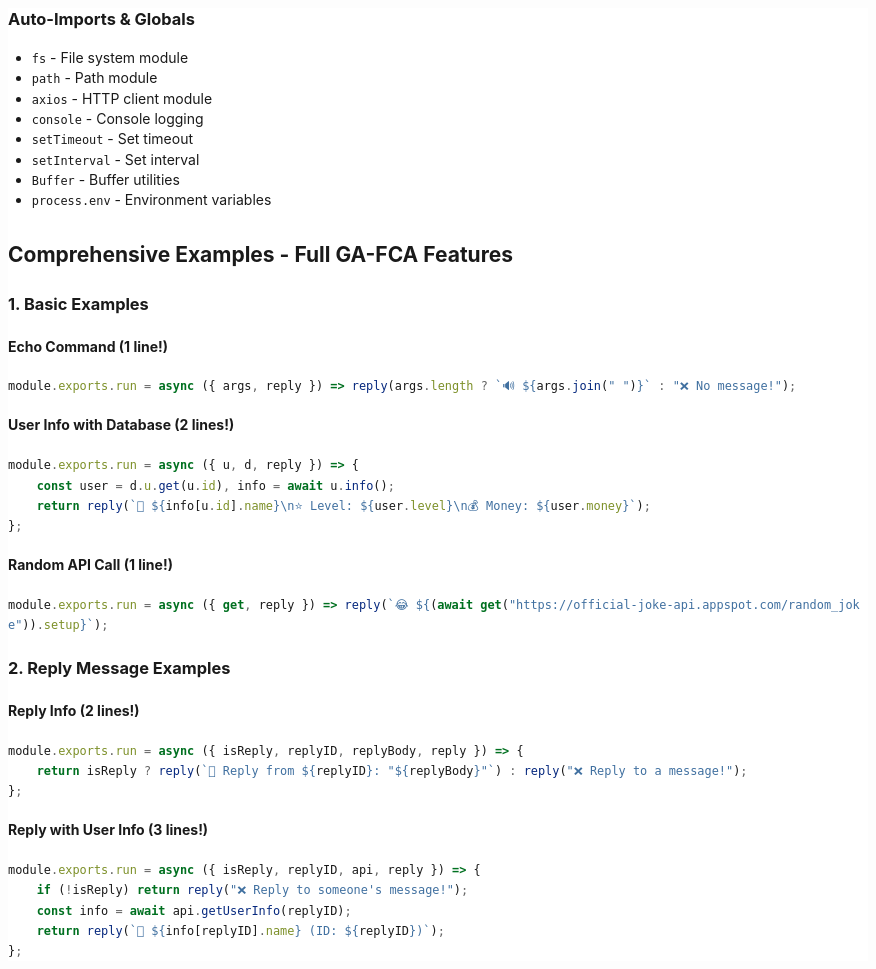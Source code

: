 ### Auto-Imports & Globals
- `fs` - File system module
- `path` - Path module
- `axios` - HTTP client module
- `console` - Console logging
- `setTimeout` - Set timeout
- `setInterval` - Set interval
- `Buffer` - Buffer utilities
- `process.env` - Environment variables

## Comprehensive Examples - Full GA-FCA Features

### 1. Basic Examples

#### Echo Command (1 line!)
```javascript
module.exports.run = async ({ args, reply }) => reply(args.length ? `🔊 ${args.join(" ")}` : "❌ No message!");
```

#### User Info with Database (2 lines!)
```javascript
module.exports.run = async ({ u, d, reply }) => {
    const user = d.u.get(u.id), info = await u.info();
    return reply(`👤 ${info[u.id].name}\n⭐ Level: ${user.level}\n💰 Money: ${user.money}`);
};
```

#### Random API Call (1 line!)
```javascript
module.exports.run = async ({ get, reply }) => reply(`😂 ${(await get("https://official-joke-api.appspot.com/random_joke")).setup}`);
```

### 2. Reply Message Examples

#### Reply Info (2 lines!)
```javascript
module.exports.run = async ({ isReply, replyID, replyBody, reply }) => {
    return isReply ? reply(`📝 Reply from ${replyID}: "${replyBody}"`) : reply("❌ Reply to a message!");
};
```

#### Reply with User Info (3 lines!)
```javascript
module.exports.run = async ({ isReply, replyID, api, reply }) => {
    if (!isReply) return reply("❌ Reply to someone's message!");
    const info = await api.getUserInfo(replyID);
    return reply(`👤 ${info[replyID].name} (ID: ${replyID})`);
};
```
